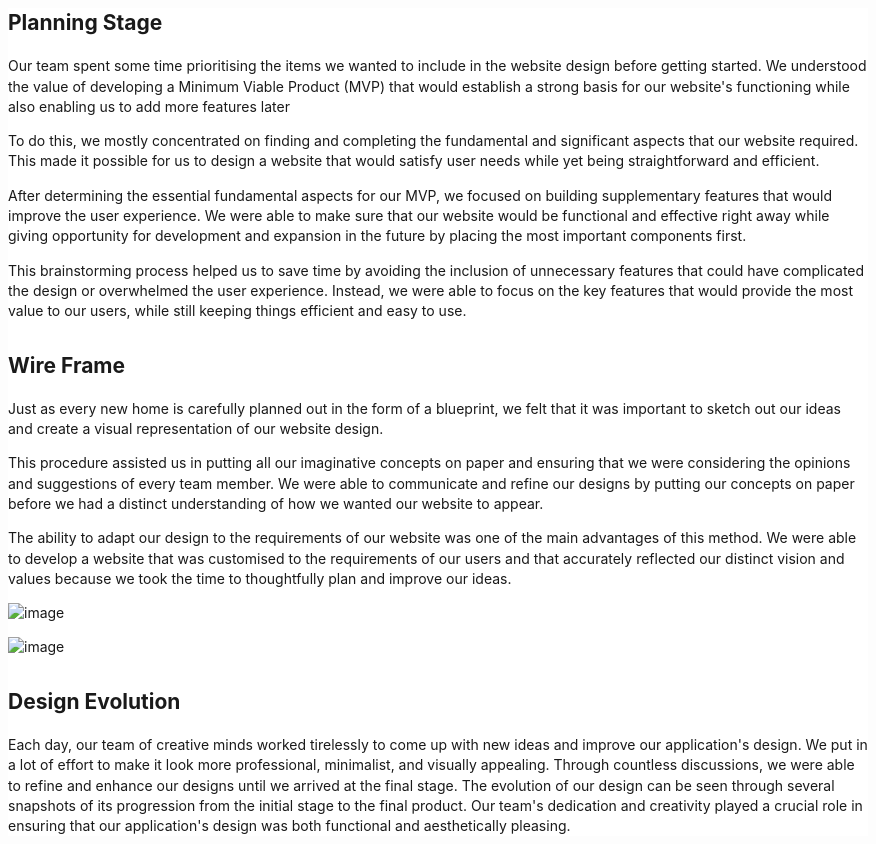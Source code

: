 ## Planning Stage

Our team spent some time prioritising the items we wanted to include in
the website design before getting started. We understood the value of
developing a Minimum Viable Product (MVP) that would establish a strong
basis for our website\'s functioning while also enabling us to add more
features later

To do this, we mostly concentrated on finding and completing the
fundamental and significant aspects that our website required. This made
it possible for us to design a website that would satisfy user needs
while yet being straightforward and efficient.

After determining the essential fundamental aspects for our MVP, we
focused on building supplementary features that would improve the user
experience. We were able to make sure that our website would be
functional and effective right away while giving opportunity for
development and expansion in the future by placing the most important
components first.

This brainstorming process helped us to save time by avoiding the
inclusion of unnecessary features that could have complicated the design
or overwhelmed the user experience. Instead, we were able to focus on
the key features that would provide the most value to our users, while
still keeping things efficient and easy to use.

## Wire Frame

Just as every new home is carefully planned out in the form of a
blueprint, we felt that it was important to sketch out our ideas and
create a visual representation of our website design.

This procedure assisted us in putting all our imaginative concepts on
paper and ensuring that we were considering the opinions and suggestions
of every team member. We were able to communicate and refine our designs
by putting our concepts on paper before we had a distinct understanding
of how we wanted our website to appear.

The ability to adapt our design to the requirements of our website was
one of the main advantages of this method. We were able to develop a
website that was customised to the requirements of our users and that
accurately reflected our distinct vision and values because we took the
time to thoughtfully plan and improve our ideas.

![image](https://github.com/kcheaito/dbbikes/assets/31386972/2001731c-9507-4961-9024-4a6792c96d83)

![image](https://github.com/kcheaito/dbbikes/assets/31386972/4f6d7ddb-e19c-4f03-8b20-98ab55f0f0cc)

## Design Evolution 

Each day, our team of creative minds worked tirelessly to come up with
new ideas and improve our application\'s design. We put in a lot of
effort to make it look more professional, minimalist, and visually
appealing. Through countless discussions, we were able to refine and
enhance our designs until we arrived at the final stage. The evolution
of our design can be seen through several snapshots of its progression
from the initial stage to the final product. Our team\'s dedication and
creativity played a crucial role in ensuring that our application\'s
design was both functional and aesthetically pleasing.
